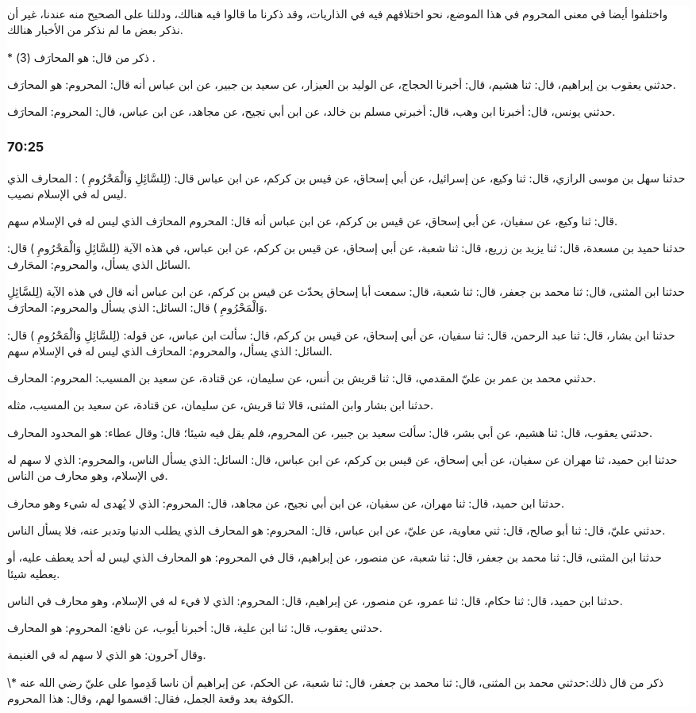 واختلفوا أيضا في معنى المحروم في هذا الموضع، نحو اختلافهم فيه في الذاريات، وقد ذكرنا ما قالوا فيه هنالك، ودللنا على الصحيح منه عندنا، غير أن نذكر بعض ما لم نذكر من الأخبار هنالك.

\* ذكر من قال: هو المحارَف (3) .

حدثني يعقوب بن إبراهيم، قال: ثنا هشيم، قال: أخبرنا الحجاج، عن الوليد بن العيزار، عن سعيد بن جبير، عن ابن عباس أنه قال: المحروم: هو المحارَف.

حدثني يونس، قال: أخبرنا ابن وهب، قال: أخبرني مسلم بن خالد، عن ابن أبي نجيح، عن مجاهد، عن ابن عباس، قال: المحروم: المحارَف.

### 70:25
حدثنا سهل بن موسى الرازي، قال: ثنا وكيع، عن إسرائيل، عن أبي إسحاق، عن قيس بن كركم، عن ابن عباس قال: (لِلسَّائِلِ وَالْمَحْرُومِ ) : المحارف الذي ليس له في الإسلام نصيب.

قال: ثنا وكيع، عن سفيان، عن أبي إسحاق، عن قيس بن كركم، عن ابن عباس أنه قال: المحروم المحارَف الذي ليس له في الإسلام سهم.

حدثنا حميد بن مسعدة، قال: ثنا يزيد بن زريع، قال: ثنا شعبة، عن أبي إسحاق، عن قيس بن كركم، عن ابن عباس، في هذه الآية (لِلسَّائِلِ وَالْمَحْرُومِ ) قال: السائل الذي يسأل، والمحروم: المحَارف.

حدثنا ابن المثنى، قال: ثنا محمد بن جعفر، قال: ثنا شعبة، قال: سمعت أبا إسحاق يحدّث عن قيس بن كركم، عن ابن عباس أنه قال في هذه الآية (لِلسَّائِلِ وَالْمَحْرُومِ ) قال: السائل: الذي يسأل والمحروم: المحارَف.

حدثنا ابن بشار، قال: ثنا عبد الرحمن، قال: ثنا سفيان، عن أبي إسحاق، عن قيس بن كركم، قال: سألت ابن عباس، عن قوله: (لِلسَّائِلِ وَالْمَحْرُومِ ) قال: السائل: الذي يسأل، والمحروم: المحارَف الذي ليس له في الإسلام سهم.

حدثني محمد بن عمر بن عليّ المقدمي، قال: ثنا قريش بن أنس، عن سليمان، عن قتادة، عن سعيد بن المسيب: المحروم: المحارف.

حدثنا ابن بشار وابن المثنى، قالا ثنا قريش، عن سليمان، عن قتادة، عن سعيد بن المسيب، مثله.

حدثني يعقوب، قال: ثنا هشيم، عن أبي بشر، قال: سألت سعيد بن جبير، عن المحروم، فلم يقل فيه شيئا؛ قال: وقال عطاء: هو المحدود المحارف.

حدثنا ابن حميد، ثنا مهران عن سفيان، عن أبي إسحاق، عن قيس بن كركم، عن ابن عباس، قال: السائل: الذي يسأل الناس، والمحروم: الذي لا سهم له في الإسلام، وهو محارف من الناس.

حدثنا ابن حميد، قال: ثنا مهران، عن سفيان، عن ابن أبي نجيح، عن مجاهد، قال: المحروم: الذي لا يُهدى له شيء وهو محارف.

حدثني عليّ، قال: ثنا أبو صالح، قال: ثني معاوية، عن عليّ، عن ابن عباس، قال: المحروم: هو المحارف الذي يطلب الدنيا وتدبر عنه، فلا يسأل الناس.

حدثنا ابن المثنى، قال: ثنا محمد بن جعفر، قال: ثنا شعبة، عن منصور، عن إبراهيم، قال في المحروم: هو المحارف الذي ليس له أحد يعطف عليه، أو يعطيه شيئا.

حدثنا ابن حميد، قال: ثنا حكام، قال: ثنا عمرو، عن منصور، عن إبراهيم، قال: المحروم: الذي لا فيء له في الإسلام، وهو محارف في الناس.

حدثني يعقوب، قال: ثنا ابن علية، قال: أخبرنا أيوب، عن نافع: المحروم: هو المحارف.

وقال آخرون: هو الذي لا سهم له في الغنيمة.

\\* ذكر من قال ذلك:حدثني محمد بن المثنى، قال: ثنا محمد بن جعفر، قال: ثنا شعبة، عن الحكم، عن إبراهيم أن ناسا قَدِموا على عليّ رضي الله عنه الكوفة بعد وقعة الجمل، فقال: اقسموا لهم، وقال: هذا المحروم.
